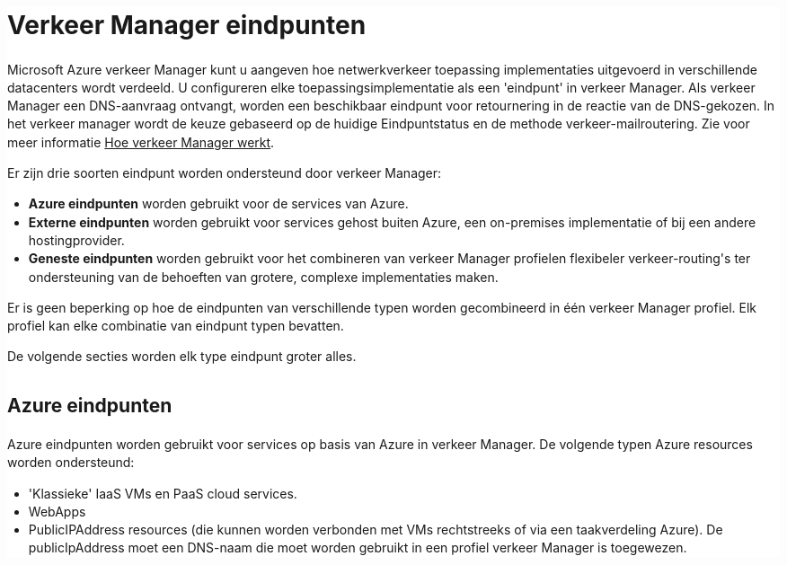 <properties
    pageTitle="Verkeer Manager eindpunt typen | Microsoft Azure"
    description="In dit artikel wordt uitgelegd verschillende soorten eindpunten die kunnen worden gebruikt met Azure verkeer Manager"
    services="traffic-manager"
    documentationCenter=""
    authors="sdwheeler"
    manager="carmonm"
    editor=""
/>
<tags
    ms.service="traffic-manager"
    ms.devlang="na"
    ms.topic="article"
    ms.tgt_pltfrm="na"
    ms.workload="infrastructure-services"
    ms.date="10/11/2016"
    ms.author="sewhee"
/>

# <a name="traffic-manager-endpoints"></a>Verkeer Manager eindpunten

Microsoft Azure verkeer Manager kunt u aangeven hoe netwerkverkeer toepassing implementaties uitgevoerd in verschillende datacenters wordt verdeeld. U configureren elke toepassingsimplementatie als een 'eindpunt' in verkeer Manager. Als verkeer Manager een DNS-aanvraag ontvangt, worden een beschikbaar eindpunt voor retournering in de reactie van de DNS-gekozen. In het verkeer manager wordt de keuze gebaseerd op de huidige Eindpuntstatus en de methode verkeer-mailroutering. Zie voor meer informatie [Hoe verkeer Manager werkt](traffic-manager-how-traffic-manager-works.md).

Er zijn drie soorten eindpunt worden ondersteund door verkeer Manager:

- **Azure eindpunten** worden gebruikt voor de services van Azure.
- **Externe eindpunten** worden gebruikt voor services gehost buiten Azure, een on-premises implementatie of bij een andere hostingprovider.
- **Geneste eindpunten** worden gebruikt voor het combineren van verkeer Manager profielen flexibeler verkeer-routing's ter ondersteuning van de behoeften van grotere, complexe implementaties maken.

Er is geen beperking op hoe de eindpunten van verschillende typen worden gecombineerd in één verkeer Manager profiel. Elk profiel kan elke combinatie van eindpunt typen bevatten.

De volgende secties worden elk type eindpunt groter alles.

## <a name="azure-endpoints"></a>Azure eindpunten

Azure eindpunten worden gebruikt voor services op basis van Azure in verkeer Manager. De volgende typen Azure resources worden ondersteund:

- 'Klassieke' IaaS VMs en PaaS cloud services.
- WebApps
- PublicIPAddress resources (die kunnen worden verbonden met VMs rechtstreeks of via een taakverdeling Azure). De publicIpAddress moet een DNS-naam die moet worden gebruikt in een profiel verkeer Manager is toegewezen.
